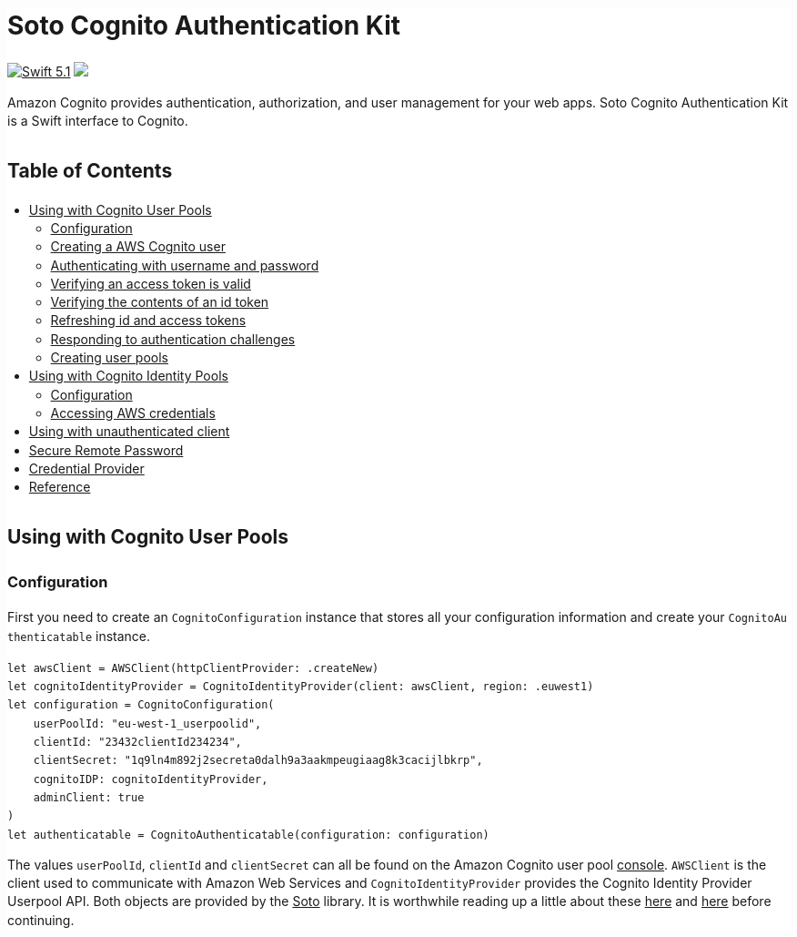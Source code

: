 # Soto Cognito Authentication Kit
[<img src="http://img.shields.io/badge/swift-5.1-brightgreen.svg" alt="Swift 5.1" />](https://swift.org)
[<img src="https://github.com/adam-fowler/soto-cognito-authentication-kit/workflows/Swift/badge.svg" />](https://github.com/adam-fowler/soto-cognito-authentication-kit/actions?query=workflow%3ASwift)

Amazon Cognito provides authentication, authorization, and user management for your web apps. Soto Cognito Authentication Kit is a Swift interface to Cognito.

Table of Contents
-----------------

- [Using with Cognito User Pools](#using-with-cognito-user-pools)
    - [Configuration](#configuration)
    - [Creating a AWS Cognito user](#creating-a-aws-cognito-user)
    - [Authenticating with username and password](#authenticating-with-username-and-password)
    - [Verifying an access token is valid](#verifying-an-access-token-is-valid)
    - [Verifying the contents of an id token](#verifying-the-contents-of-an-id-token)
    - [Refreshing id and access tokens](#refreshing-id-and-access-tokens)
    - [Responding to authentication challenges](#responding-to-authentication-challenges)
    - [Creating user pools](#creating-user-pools)
- [Using with Cognito Identity Pools](#using-with-cognito-identity-pools)
    - [Configuration](#configuration-1)
    - [Accessing AWS credentials](#accessing-aws-credentials)
- [Using with unauthenticated client](#using-with-unauthenticated-client)
- [Secure Remote Password](#secure-remote-password)
- [Credential Provider](#credential-provider)
- [Reference](#reference)

## Using with Cognito User Pools

### Configuration
First you need to create an `CognitoConfiguration` instance that stores all your configuration information and create your `CognitoAuthenticatable` instance. 
```
let awsClient = AWSClient(httpClientProvider: .createNew)
let cognitoIdentityProvider = CognitoIdentityProvider(client: awsClient, region: .euwest1)
let configuration = CognitoConfiguration(
    userPoolId: "eu-west-1_userpoolid",
    clientId: "23432clientId234234",
    clientSecret: "1q9ln4m892j2secreta0dalh9a3aakmpeugiaag8k3cacijlbkrp",
    cognitoIDP: cognitoIdentityProvider,
    adminClient: true
)
let authenticatable = CognitoAuthenticatable(configuration: configuration)
```
The values `userPoolId`, `clientId` and `clientSecret` can all be found on the Amazon Cognito user pool [console](https://console.aws.amazon.com/cognito/users). `AWSClient` is the client used to communicate with Amazon Web Services and `CognitoIdentityProvider` provides the Cognito Identity Provider Userpool API. Both objects are provided by the [Soto](https://github.com/soto-project/soto.git) library. It is worthwhile reading up a little about these [here](https://soto.codes/user-guides/awsclient.html) and [here](https://soto.codes/user-guides/service-objects.html) before continuing. 
